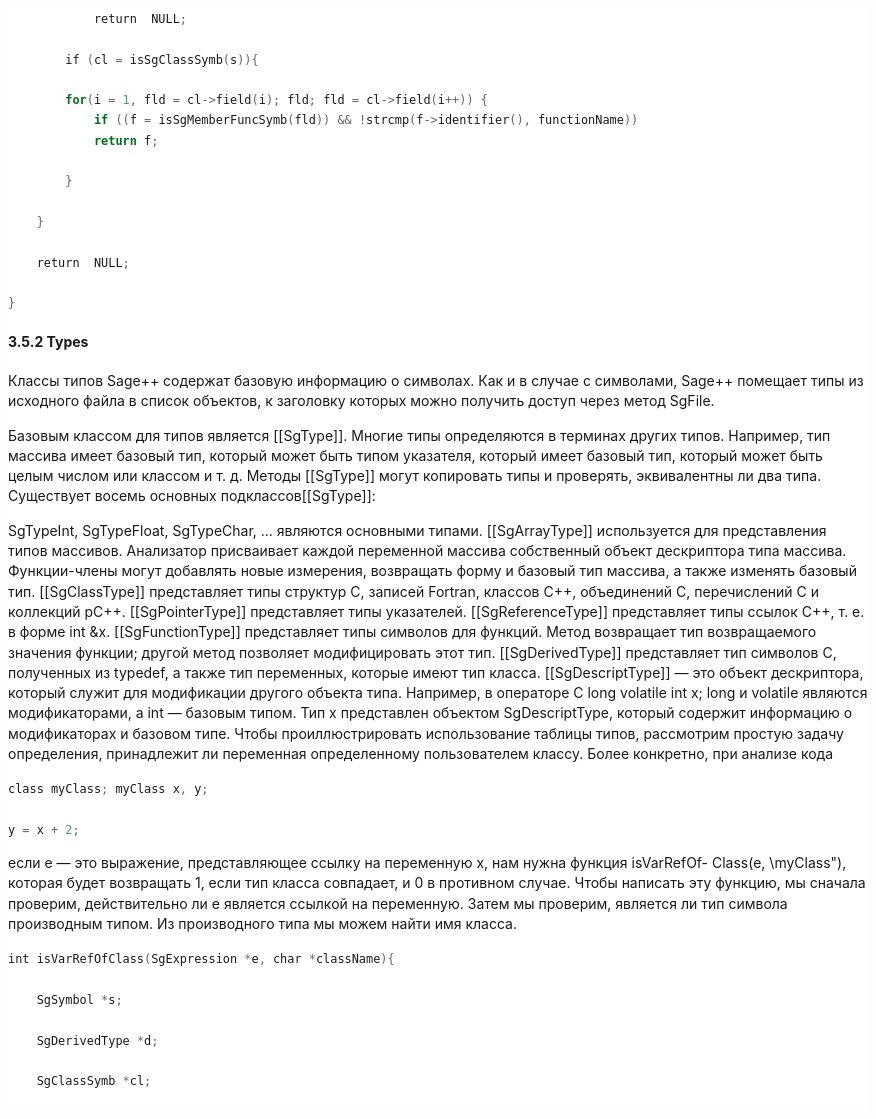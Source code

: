 ```cpp
			return  NULL;
	
		if (cl = isSgClassSymb(s)){
	
		for(i = 1, fld = cl->field(i); fld; fld = cl->field(i++)) { 
			if ((f = isSgMemberFuncSymb(fld)) && !strcmp(f->identifier(), functionName)) 
			return f;
		
		}
	
	}
	
	return  NULL;

}
```
#### 3.5.2 Types
Классы типов Sage++ содержат базовую информацию о символах. Как и в случае с символами, Sage++ помещает типы из исходного файла в список объектов, к заголовку которых можно получить доступ через метод SgFile.

Базовым классом для типов является [[SgType]]. Многие типы определяются в терминах других типов. Например, тип массива имеет базовый тип, который может быть типом указателя, который имеет базовый тип, который может быть целым числом или классом и т. д. Методы [[SgType]] могут копировать типы и проверять, эквивалентны ли два типа.
Существует восемь основных подклассов[[SgType]]:

SgTypeInt, SgTypeFloat, SgTypeChar, ... являются основными типами.
[[SgArrayType]] используется для представления типов массивов. Анализатор присваивает каждой переменной массива собственный объект дескриптора типа массива. Функции-члены могут добавлять новые измерения, возвращать форму и базовый тип массива, а также изменять базовый тип.
[[SgClassType]] представляет типы структур C, записей Fortran, классов C++, объединений C, перечислений C и коллекций pC++.
[[SgPointerType]] представляет типы указателей.
[[SgReferenceType]] представляет типы ссылок C++, т. е. в форме int &x.
[[SgFunctionType]] представляет типы символов для функций. Метод возвращает тип возвращаемого значения функции; другой метод позволяет модифицировать этот тип.
[[SgDerivedType]] представляет тип символов C, полученных из typedef, а также тип переменных, которые имеют тип класса.
[[SgDescriptType]] — это объект дескриптора, который служит для модификации другого объекта типа. Например, в операторе C long volatile int x; long и volatile являются модификаторами, а int — базовым типом. Тип x представлен объектом SgDescriptType, который содержит информацию о модификаторах и базовом типе.
Чтобы проиллюстрировать использование таблицы типов, рассмотрим простую задачу определения, принадлежит ли переменная определенному пользователем классу. Более конкретно, при анализе кода
```cpp
class myClass; myClass x, y;

y = x + 2;
```
если e — это выражение, представляющее ссылку на переменную x, нам нужна функция isVarRefOf- Class(e, \myClass"), которая будет возвращать 1, если тип класса совпадает, и 0 в противном случае. Чтобы написать эту функцию, мы сначала проверим, действительно ли e является ссылкой на переменную. Затем мы проверим, является ли тип символа производным типом. Из производного типа мы можем найти имя класса.
```cpp
int isVarRefOfClass(SgExpression *e, char *className){ 

	SgSymbol *s;
	
	SgDerivedType *d;
	
	SgClassSymb *cl;
	
```